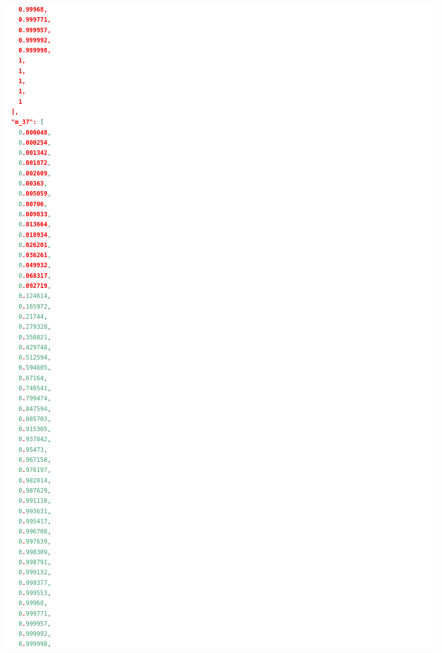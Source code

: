 ```json
    0.99968,
    0.999771,
    0.999957,
    0.999992,
    0.999998,
    1,
    1,
    1,
    1,
    1
  ],
  "m_37": [
    0.000048,
    0.000254,
    0.001342,
    0.001872,
    0.002609,
    0.00363,
    0.005059,
    0.00706,
    0.009833,
    0.013664,
    0.018934,
    0.026201,
    0.036261,
    0.049932,
    0.068317,
    0.092719,
    0.124614,
    0.165972,
    0.21744,
    0.279328,
    0.350821,
    0.429748,
    0.512594,
    0.594605,
    0.67164,
    0.740541,
    0.799474,
    0.847594,
    0.885703,
    0.915305,
    0.937842,
    0.95473,
    0.967158,
    0.976197,
    0.982814,
    0.987629,
    0.991118,
    0.993631,
    0.995417,
    0.996708,
    0.997639,
    0.998309,
    0.998791,
    0.999132,
    0.999377,
    0.999553,
    0.99968,
    0.999771,
    0.999957,
    0.999992,
    0.999998,
```